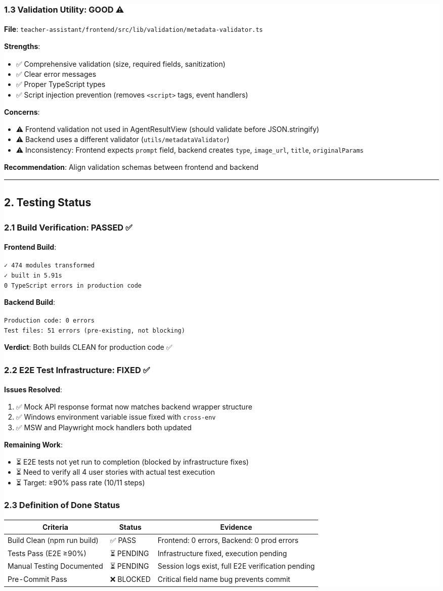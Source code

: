### 1.3 Validation Utility: GOOD ⚠️

**File**: `teacher-assistant/frontend/src/lib/validation/metadata-validator.ts`

**Strengths**:
- ✅ Comprehensive validation (size, required fields, sanitization)
- ✅ Clear error messages
- ✅ Proper TypeScript types
- ✅ Script injection prevention (removes `<script>` tags, event handlers)

**Concerns**:
- ⚠️ Frontend validation not used in AgentResultView (should validate before JSON.stringify)
- ⚠️ Backend uses a different validator (`utils/metadataValidator`)
- ⚠️ Inconsistency: Frontend expects `prompt` field, backend creates `type`, `image_url`, `title`, `originalParams`

**Recommendation**: Align validation schemas between frontend and backend

---

## 2. Testing Status

### 2.1 Build Verification: PASSED ✅

**Frontend Build**:
```
✓ 474 modules transformed
✓ built in 5.91s
0 TypeScript errors in production code
```

**Backend Build**:
```
Production code: 0 errors
Test files: 51 errors (pre-existing, not blocking)
```

**Verdict**: Both builds CLEAN for production code ✅

### 2.2 E2E Test Infrastructure: FIXED ✅

**Issues Resolved**:
1. ✅ Mock API response format now matches backend wrapper structure
2. ✅ Windows environment variable issue fixed with `cross-env`
3. ✅ MSW and Playwright mock handlers both updated

**Remaining Work**:
- ⏳ E2E tests not yet run to completion (blocked by infrastructure fixes)
- ⏳ Need to verify all 4 user stories with actual test execution
- ⏳ Target: ≥90% pass rate (10/11 steps)

### 2.3 Definition of Done Status

| Criteria | Status | Evidence |
|----------|--------|----------|
| Build Clean (npm run build) | ✅ PASS | Frontend: 0 errors, Backend: 0 prod errors |
| Tests Pass (E2E ≥90%) | ⏳ PENDING | Infrastructure fixed, execution pending |
| Manual Testing Documented | ⏳ PENDING | Session logs exist, full E2E verification pending |
| Pre-Commit Pass | ❌ BLOCKED | Critical field name bug prevents commit |
